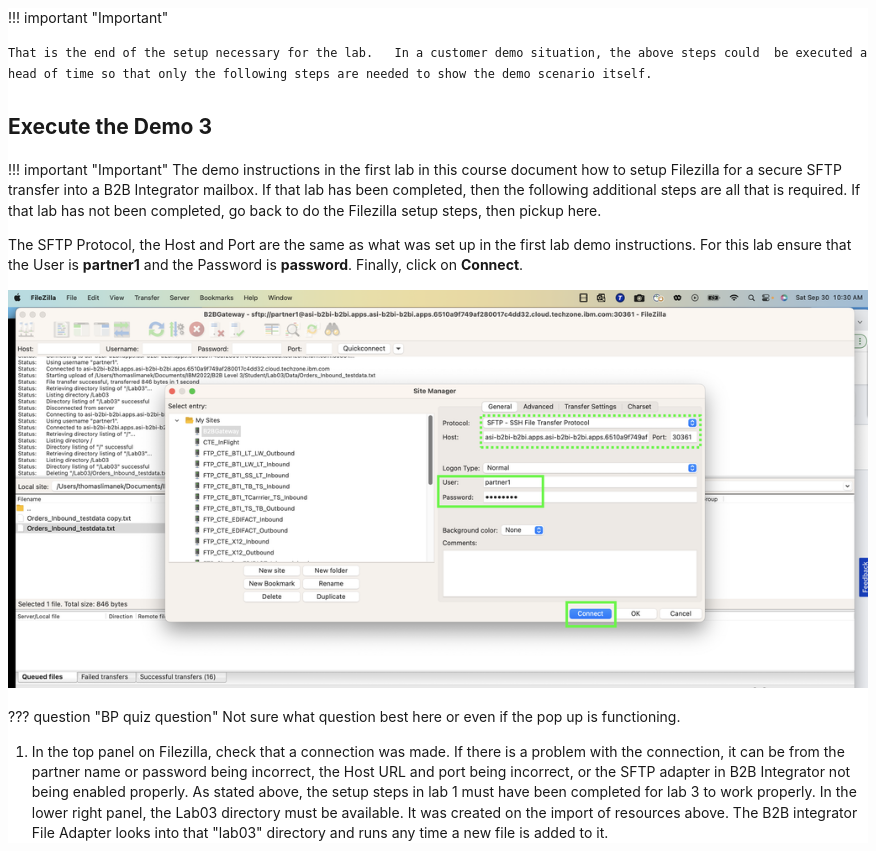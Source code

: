 !!! important "Important"

    That is the end of the setup necessary for the lab.   In a customer demo situation, the above steps could  be executed ahead of time so that only the following steps are needed to show the demo scenario itself.


## Execute the Demo 3


!!! important "Important"
The demo instructions in the first lab in this course document how to setup Filezilla for a secure SFTP transfer into a B2B Integrator mailbox. If that lab has been completed, then the following additional steps are all that is required.  If that lab has not been completed, go back to do the Filezilla setup steps, then pickup here.  

The SFTP Protocol, the Host and Port are the same as what was set up in the first lab demo instructions.   For this lab ensure that the User is **partner1** and the Password is **password**.  Finally, click on **Connect**.   

![](_attachments/B2BiLab03-20-Edit-Filezilla.png)


??? question "BP quiz question"
    Not sure what question best here or even if the pop up is functioning.


1.  In the top panel on Filezilla, check that a connection was made.  If there is a problem with the connection, it can be from the partner name or password being incorrect, the Host URL and port being incorrect,  or the SFTP adapter in B2B Integrator not being enabled properly.   As stated above, the setup steps in lab 1 must have been completed for lab 3 to work properly.  In the lower right panel, the Lab03 directory must be available.  It was created on the import of resources above.   The B2B integrator File Adapter looks into that "lab03" directory and runs any time a new file is added to it.   
